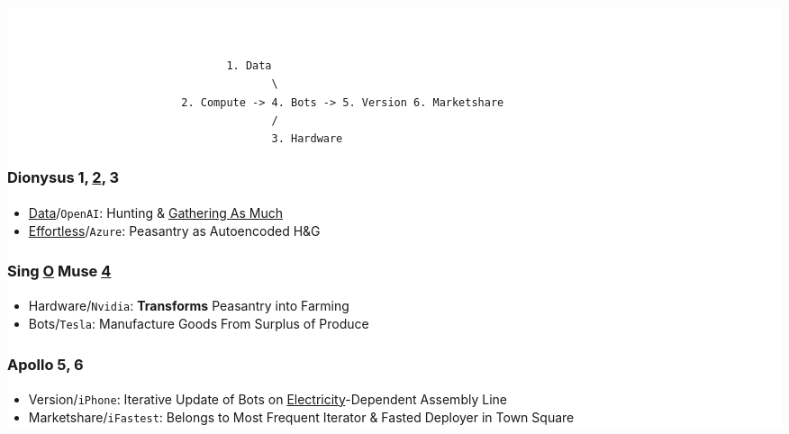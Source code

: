 
<html lang="en">
<head>
    <meta charset="UTF-8">
    <meta name="viewport" content="width=device-width, initial-scale=1.0">
    <style>
        .video-container {
            display: flex;
            justify-content: space-around; /* Adjust the spacing between iframes */
            gap: 20px; /* Add a gap between iframes */
            padding: 20px; /* Add padding around the container */
        }
        .video-container iframe {
            width: 30%; /* Adjust the width of each iframe */
            height: 300px; /* Adjust the height as needed */
            border: none; /* Remove the border */
        }
        body {
            margin: 0; /* Remove margin from body */
            padding: 0; /* Remove padding from body */
            background-color: #ffffff; /* Ensure the background is white */
        }
    </style>
    <title>Re::Melody, Chords, Rhythm</title>
</head>
<body>
    <div class="video-container">
        <iframe src="https://www.youtube.com/embed/s3Q80mk7bxE" allow="accelerometer; autoplay; clipboard-write; encrypted-media; gyroscope; picture-in-picture" allowfullscreen></iframe>
        <iframe src="https://www.youtube.com/embed/ReI6gvzVP0Y" allow="accelerometer; autoplay; clipboard-write; encrypted-media; gyroscope; picture-in-picture" allowfullscreen></iframe>
        <iframe src="https://www.youtube.com/embed/Ob7vObnFUJc" allow="accelerometer; autoplay; clipboard-write; encrypted-media; gyroscope; picture-in-picture" allowfullscreen></iframe>
        <iframe src="https://www.youtube.com/embed/qAytu7SOU84" allow="accelerometer; autoplay; clipboard-write; encrypted-media; gyroscope; picture-in-picture" allowfullscreen></iframe>
        <iframe src="https://www.youtube.com/embed/K4gcQj_NZ30" allow="accelerometer; autoplay; clipboard-write; encrypted-media; gyroscope; picture-in-picture" allowfullscreen></iframe>
    </div>
</body>
</html>


                                      
                                      1. Data
                                             \
                               2. Compute -> 4. Bots -> 5. Version 6. Marketshare
                                             /
                                             3. Hardware


### Dionysus 1, [2](https://abikesa.github.io/brahms/), 3
- [Data](https://abikesa.github.io/omni/omni/dag.html)/`OpenAI`: Hunting & [Gathering As Much](https://www.reuters.com/technology/oracle-misses-quarterly-revenue-estimates-2024-06-11/)
- [Effortless](https://www.youtube.com/watch?v=pqWUuYTcG-o)/`Azure`: Peasantry as Autoencoded H&G
  
### Sing [O](https://abikesa.github.io/lor/) Muse [4](https://www.youtube.com/watch?v=TWVbZ0WQ3s8)
- Hardware/`Nvidia`: **Transforms** Peasantry into Farming
- Bots/`Tesla`: Manufacture Goods From Surplus of Produce
  
### Apollo 5, 6
- Version/`iPhone`: Iterative Update of Bots on [Electricity](https://abikesa.github.io/uganda/)-Dependent Assembly Line
- Marketshare/`iFastest`: Belongs to Most Frequent Iterator & Fasted Deployer in Town Square

